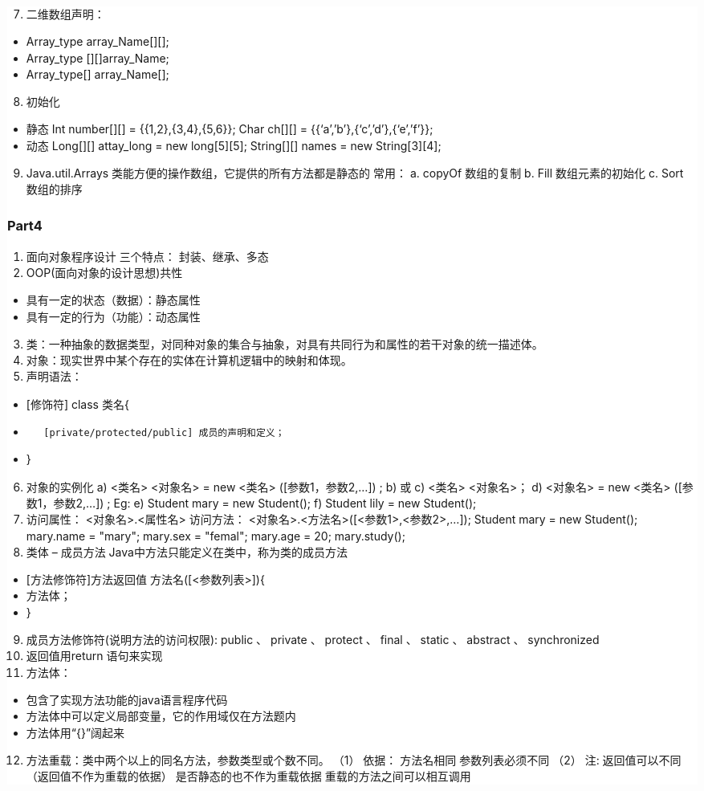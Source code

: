7.	二维数组声明：
-	Array_type  array_Name[][];
-	Array_type  [][]array_Name;
-	Array_type[]  array_Name[];
8.	初始化
-	静态
Int number[][] = {{1,2},{3,4},{5,6}};
Char ch[][] = {{‘a’,’b’},{‘c’,’d’},{‘e’,’f’}};
-	动态
Long[][] attay_long = new long[5][5];
String[][] names = new String[3][4];
9.	Java.util.Arrays  类能方便的操作数组，它提供的所有方法都是静态的
常用：
a.	copyOf 数组的复制
b.	Fill 数组元素的初始化
c.	Sort 数组的排序
### Part4
1.	面向对象程序设计 三个特点：  封装、继承、多态
2.	OOP(面向对象的设计思想)共性
-	具有一定的状态（数据）：静态属性
-	具有一定的行为（功能）：动态属性
3.	类：一种抽象的数据类型，对同种对象的集合与抽象，对具有共同行为和属性的若干对象的统一描述体。
4.	对象：现实世界中某个存在的实体在计算机逻辑中的映射和体现。
5.	声明语法：
-	[修饰符] class 类名{
-	     [private/protected/public] 成员的声明和定义；
-	}
6.	对象的实例化
a)	<类名>  <对象名> = new <类名> ([参数1，参数2,…]) ;
b)	或
c)	<类名>  <对象名>；
d)	<对象名> = new <类名> ([参数1，参数2,…]) ;
Eg:
e)	Student mary = new Student();
f)	Student lily = new Student();
7.	访问属性：
<对象名>.<属性名>
访问方法：
<对象名>.<方法名>([<参数1>,<参数2>,…]);
Student mary = new Student();
mary.name = "mary";
mary.sex = "femal";
mary.age = 20;
mary.study();
8.	类体 – 成员方法
Java中方法只能定义在类中，称为类的成员方法
-	[方法修饰符]方法返回值 方法名([<参数列表>]){
-	方法体；
-	}
9.	成员方法修饰符(说明方法的访问权限): public 、 private 、 protect 、 final 、 static 、 abstract 、 synchronized
10.	返回值用return 语句来实现 
11.	方法体：
-	包含了实现方法功能的java语言程序代码
-	方法体中可以定义局部变量，它的作用域仅在方法题内
-	方法体用“{}”阔起来
12.	方法重载：类中两个以上的同名方法，参数类型或个数不同。
（1）	依据：
方法名相同
参数列表必须不同
（2）	注:
返回值可以不同（返回值不作为重载的依据）
是否静态的也不作为重载依据
重载的方法之间可以相互调用